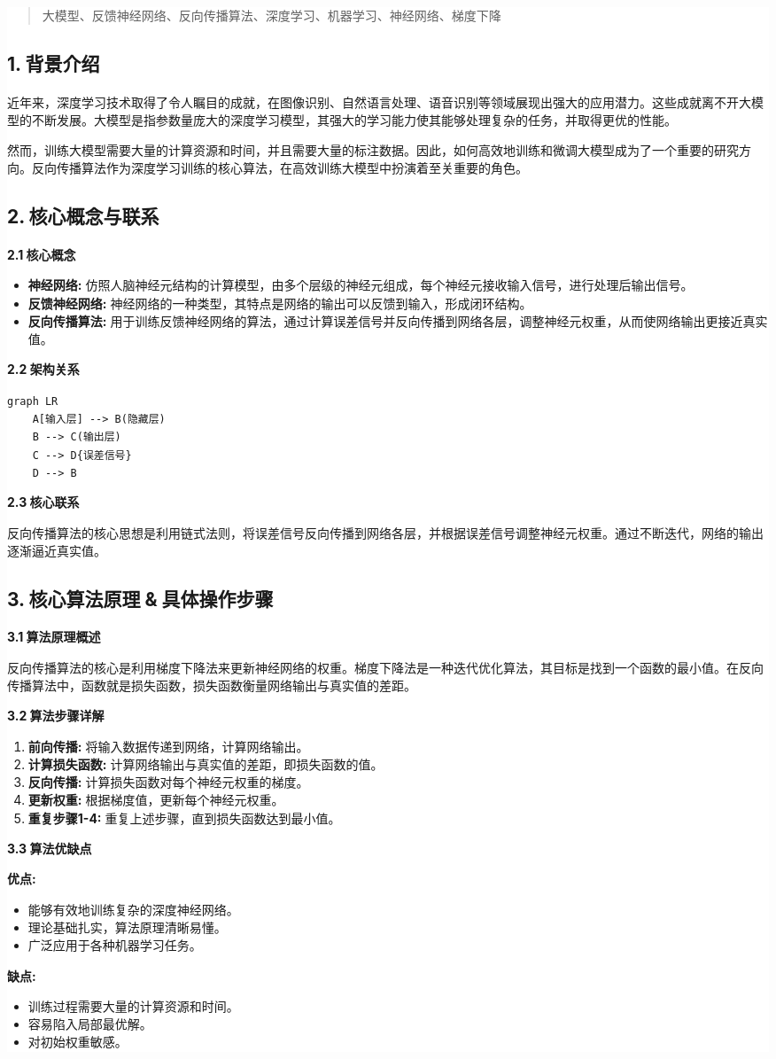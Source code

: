 > 大模型、反馈神经网络、反向传播算法、深度学习、机器学习、神经网络、梯度下降

## 1. 背景介绍

近年来，深度学习技术取得了令人瞩目的成就，在图像识别、自然语言处理、语音识别等领域展现出强大的应用潜力。这些成就离不开大模型的不断发展。大模型是指参数量庞大的深度学习模型，其强大的学习能力使其能够处理复杂的任务，并取得更优的性能。

然而，训练大模型需要大量的计算资源和时间，并且需要大量的标注数据。因此，如何高效地训练和微调大模型成为了一个重要的研究方向。反向传播算法作为深度学习训练的核心算法，在高效训练大模型中扮演着至关重要的角色。

## 2. 核心概念与联系

**2.1 核心概念**

* **神经网络:** 仿照人脑神经元结构的计算模型，由多个层级的神经元组成，每个神经元接收输入信号，进行处理后输出信号。
* **反馈神经网络:** 神经网络的一种类型，其特点是网络的输出可以反馈到输入，形成闭环结构。
* **反向传播算法:** 用于训练反馈神经网络的算法，通过计算误差信号并反向传播到网络各层，调整神经元权重，从而使网络输出更接近真实值。

**2.2 架构关系**

```mermaid
graph LR
    A[输入层] --> B(隐藏层)
    B --> C(输出层)
    C --> D{误差信号}
    D --> B
```

**2.3 核心联系**

反向传播算法的核心思想是利用链式法则，将误差信号反向传播到网络各层，并根据误差信号调整神经元权重。通过不断迭代，网络的输出逐渐逼近真实值。

## 3. 核心算法原理 & 具体操作步骤

**3.1 算法原理概述**

反向传播算法的核心是利用梯度下降法来更新神经网络的权重。梯度下降法是一种迭代优化算法，其目标是找到一个函数的最小值。在反向传播算法中，函数就是损失函数，损失函数衡量网络输出与真实值的差距。

**3.2 算法步骤详解**

1. **前向传播:** 将输入数据传递到网络，计算网络输出。
2. **计算损失函数:** 计算网络输出与真实值的差距，即损失函数的值。
3. **反向传播:** 计算损失函数对每个神经元权重的梯度。
4. **更新权重:** 根据梯度值，更新每个神经元权重。
5. **重复步骤1-4:** 重复上述步骤，直到损失函数达到最小值。

**3.3 算法优缺点**

**优点:**

* 能够有效地训练复杂的深度神经网络。
* 理论基础扎实，算法原理清晰易懂。
* 广泛应用于各种机器学习任务。

**缺点:**

* 训练过程需要大量的计算资源和时间。
* 容易陷入局部最优解。
* 对初始权重敏感。
